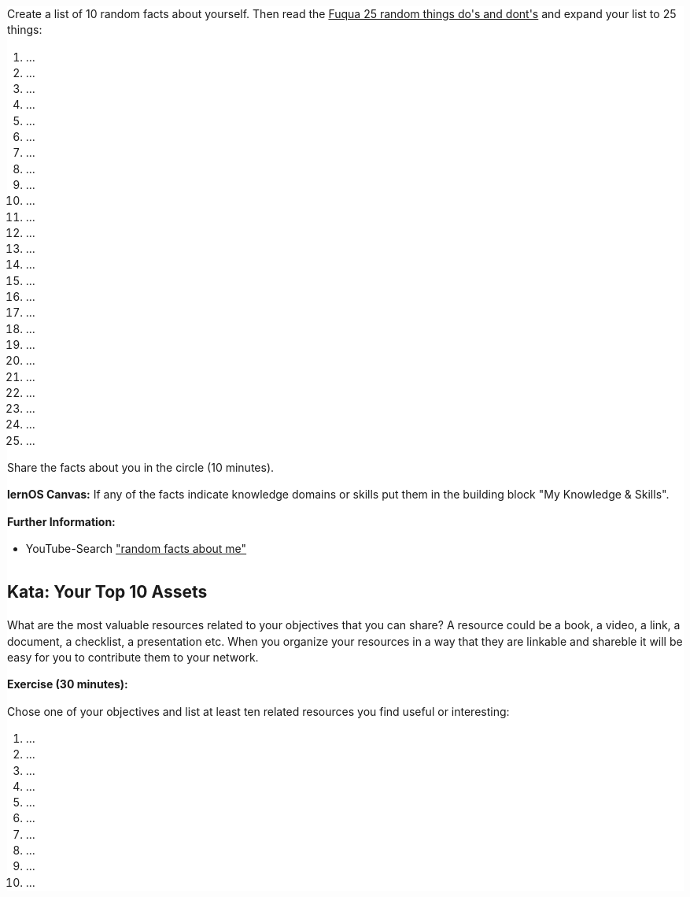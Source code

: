 Create a list of 10 random facts about yourself. Then read the [Fuqua 25 random things do's and dont's](https://stratusadmissionscounseling.com/duke-fuqua-25-random-things-dos-donts) and expand your list to 25 things:

1. ...
1. ...
1. ...
1. ...
1. ...
1. ...
1. ...
1. ...
1. ...
1. ...
1. ...
1. ...
1. ...
1. ...
1. ...
1. ...
1. ...
1. ...
1. ...
1. ...
1. ...
1. ...
1. ...
1. ...
1. ...

Share the facts about you in the circle (10 minutes).

**lernOS Canvas:** If any of the facts indicate knowledge domains or skills put them in the building block "My Knowledge & Skills".

**Further Information:**

* YouTube-Search ["random facts about me"](https://www.youtube.com/results?search_query=random+facts+about+me)

## Kata: Your Top 10 Assets
What are the most valuable resources related to your objectives that you can share? A resource could be a book, a video, a link, a document, a checklist, a presentation etc. When you organize your resources in a way that they are linkable and shareble it will be easy for you to contribute them to your network.

**Exercise (30 minutes):**

Chose one of your objectives and list at least ten related resources you find useful or interesting:

1. ...
1. ...
1. ...
1. ...
1. ...
1. ...
1. ...
1. ...
1. ...
1. ...
